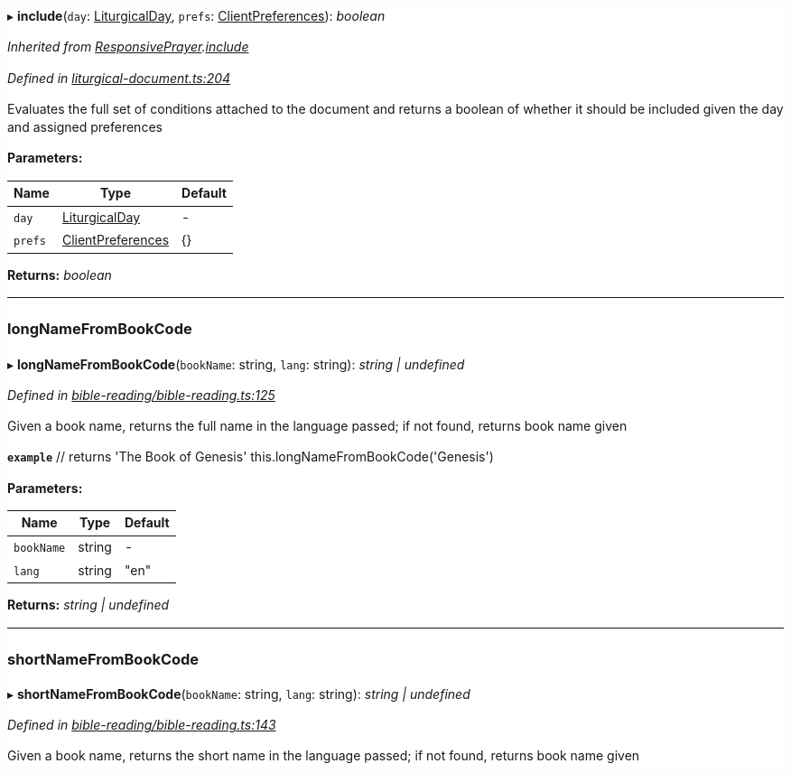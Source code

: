 ▸ **include**(`day`: [LiturgicalDay](_calendar_liturgical_day_.liturgicalday.md), `prefs`: [ClientPreferences](_liturgy_client_preferences_.clientpreferences.md)): *boolean*

*Inherited from [ResponsivePrayer](_responsive_prayer_.responsiveprayer.md).[include](_responsive_prayer_.responsiveprayer.md#include)*

*Defined in [liturgical-document.ts:204](https://github.com/gbj/venite/blob/20ff960c/ldf/src/liturgical-document.ts#L204)*

Evaluates the full set of conditions attached to the document and returns a boolean of whether it should be included
given the day and assigned preferences

**Parameters:**

Name | Type | Default |
------ | ------ | ------ |
`day` | [LiturgicalDay](_calendar_liturgical_day_.liturgicalday.md) | - |
`prefs` | [ClientPreferences](_liturgy_client_preferences_.clientpreferences.md) | {} |

**Returns:** *boolean*

___

###  longNameFromBookCode

▸ **longNameFromBookCode**(`bookName`: string, `lang`: string): *string | undefined*

*Defined in [bible-reading/bible-reading.ts:125](https://github.com/gbj/venite/blob/20ff960c/ldf/src/bible-reading/bible-reading.ts#L125)*

Given a book name, returns the full name in the language passed; if not found, returns book name given

**`example`** 
// returns 'The Book of Genesis'
this.longNameFromBookCode('Genesis')

**Parameters:**

Name | Type | Default |
------ | ------ | ------ |
`bookName` | string | - |
`lang` | string | "en" |

**Returns:** *string | undefined*

___

###  shortNameFromBookCode

▸ **shortNameFromBookCode**(`bookName`: string, `lang`: string): *string | undefined*

*Defined in [bible-reading/bible-reading.ts:143](https://github.com/gbj/venite/blob/20ff960c/ldf/src/bible-reading/bible-reading.ts#L143)*

Given a book name, returns the short name in the language passed; if not found, returns book name given

